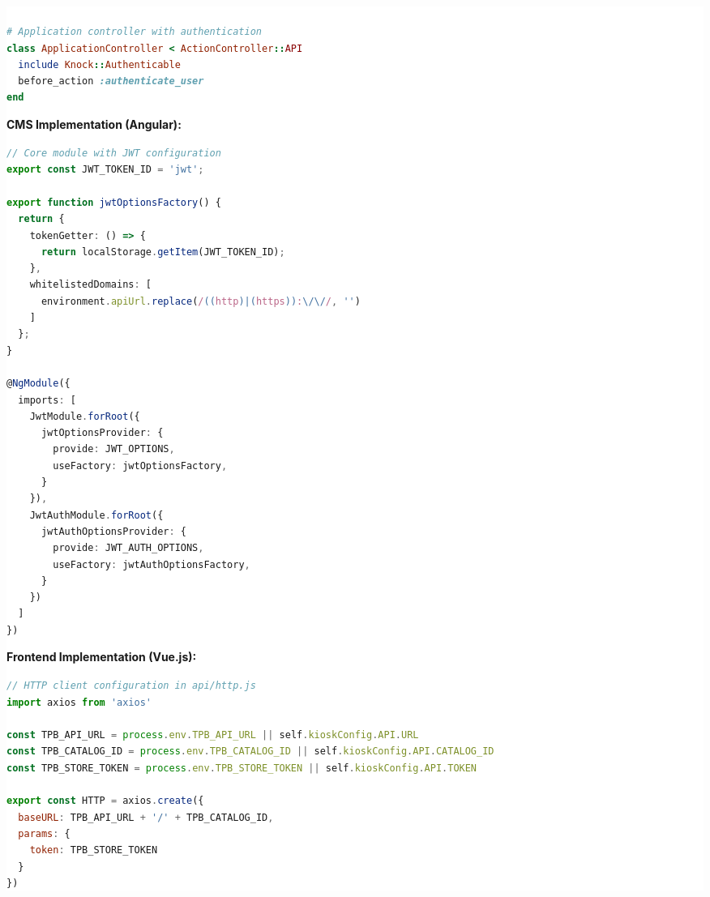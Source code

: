 ```ruby

# Application controller with authentication
class ApplicationController < ActionController::API
  include Knock::Authenticable
  before_action :authenticate_user
end
```

**CMS Implementation (Angular):**
```typescript
// Core module with JWT configuration
export const JWT_TOKEN_ID = 'jwt';

export function jwtOptionsFactory() {
  return {
    tokenGetter: () => {
      return localStorage.getItem(JWT_TOKEN_ID);
    },
    whitelistedDomains: [
      environment.apiUrl.replace(/((http)|(https)):\/\//, '')
    ]
  };
}

@NgModule({
  imports: [
    JwtModule.forRoot({
      jwtOptionsProvider: {
        provide: JWT_OPTIONS,
        useFactory: jwtOptionsFactory,
      }
    }),
    JwtAuthModule.forRoot({
      jwtAuthOptionsProvider: {
        provide: JWT_AUTH_OPTIONS,
        useFactory: jwtAuthOptionsFactory,
      }
    })
  ]
})
```

**Frontend Implementation (Vue.js):**
```javascript
// HTTP client configuration in api/http.js
import axios from 'axios'

const TPB_API_URL = process.env.TPB_API_URL || self.kioskConfig.API.URL
const TPB_CATALOG_ID = process.env.TPB_CATALOG_ID || self.kioskConfig.API.CATALOG_ID
const TPB_STORE_TOKEN = process.env.TPB_STORE_TOKEN || self.kioskConfig.API.TOKEN

export const HTTP = axios.create({
  baseURL: TPB_API_URL + '/' + TPB_CATALOG_ID,
  params: {
    token: TPB_STORE_TOKEN
  }
})
```
